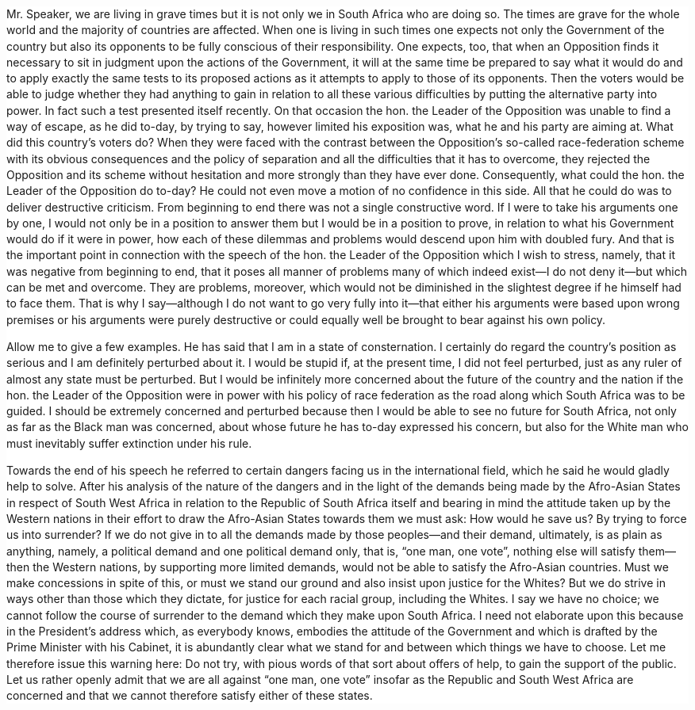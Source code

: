 <p>Mr. Speaker, we are living in grave times but it is not only we in South Africa who are doing so. The times are grave for the whole world and the majority of countries are affected. When one is living in such times one expects not only the Government of the country but also its opponents to be fully conscious of their responsibility. One expects, too, that when an Opposition finds it necessary to sit in judgment upon the actions of the Government, it will at the same time be prepared to say what it would do and to apply exactly the same tests to its proposed actions as it attempts to apply to those of its opponents. Then the voters would be able to judge whether they had anything to gain in relation to all these various difficulties by putting the alternative party into power. In fact such a test presented itself recently. On that occasion the hon. the Leader of the Opposition was unable to find a way of escape, as he did to-day, by trying to say, however limited his exposition was, what he and his party are aiming at. What did this country&#x2019;s voters do? When they were faced with the contrast between the Opposition&#x2019;s so-called race-federation scheme with its obvious consequences and the policy of separation and all the difficulties that it has to overcome, they rejected the Opposition and its scheme without hesitation and more strongly than they have ever done. Consequently, what could the hon. the Leader of the Opposition do to-day? He could not even move a motion of no confidence in this side. All that he could do was to deliver destructive criticism. From beginning to end there was not a single constructive word. If I were to take his arguments one by one, I would not only be in a position to answer them but I would be in a position to prove, in relation to what his Government would do if it were in power, how each of these dilemmas and problems would descend upon him with doubled fury. And that is the important point in connection with the speech of the hon. the Leader of the Opposition which <span class="col_61-62" refersTo="page_47"/>I wish to stress, namely, that it was negative from beginning to end, that it poses all manner of problems many of which indeed exist&#x2014;I do not deny it&#x2014;but which can be met and overcome. They are problems, moreover, which would not be diminished in the slightest degree if he himself had to face them. That is why I say&#x2014;although I do not want to go very fully into it&#x2014;that either his arguments were based upon wrong premises or his arguments were purely destructive or could equally well be brought to bear against his own policy.</p>

<p>Allow me to give a few examples. He has said that I am in a state of consternation. I certainly do regard the country&#x2019;s position as serious and I am definitely perturbed about it. I would be stupid if, at the present time, I did not feel perturbed, just as any ruler of almost any state must be perturbed. But I would be infinitely more concerned about the future of the country and the nation if the hon. the Leader of the Opposition were in power with his policy of race federation as the road along which South Africa was to be guided. I should be extremely concerned and perturbed because then I would be able to see no future for South Africa, not only as far as the Black man was concerned, about whose future he has to-day expressed his concern, but also for the White man who must inevitably suffer extinction under his rule.</p>

<p>Towards the end of his speech he referred to certain dangers facing us in the international field, which he said he would gladly help to solve. After his analysis of the nature of the dangers and in the light of the demands being made by the Afro-Asian States in respect of South West Africa in relation to the Republic of South Africa itself and bearing in mind the attitude taken up by the Western nations in their effort to draw the Afro-Asian States towards them we must ask: How would he save us? By trying to force us into surrender? If we do not give in to all the demands made by those peoples&#x2014;and their demand, ultimately, is as plain as anything, namely, a political demand and one political demand only, that is, &#x201C;one man, one vote&#x201D;, nothing else will satisfy them&#x2014;then the Western nations, by supporting more limited demands, would not be able to satisfy the Afro-Asian countries. Must we make concessions in spite of this, or must we stand our ground and also insist upon justice for the Whites? But we do strive in ways other than those which they dictate, for justice for each racial group, including the Whites. I say we have no choice; we cannot follow the course of surrender to the demand which they make upon South Africa. I need not elaborate upon this because in the President&#x2019;s address which, as everybody knows, embodies the attitude of the Government and which is drafted by the Prime Minister with his Cabinet, it is abundantly clear what we stand for and between which things we have to choose. Let me therefore issue this warning here: Do not try, with pious words of that sort about offers of help, to gain the support of the public. Let us rather openly admit that we are all against &#x201C;one man, one vote&#x201D; insofar as the Republic and South West Africa are concerned and that we cannot therefore satisfy either of these states.</p>

